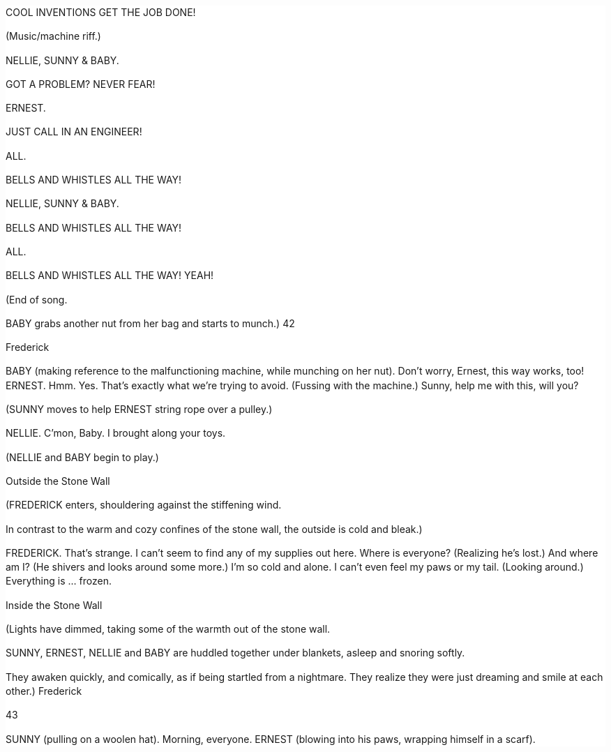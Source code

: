 COOL INVENTIONS GET THE JOB DONE!

(Music/machine riff.)

NELLIE, SUNNY & BABY.

GOT A PROBLEM? NEVER FEAR!

ERNEST.

JUST CALL IN AN ENGINEER!

ALL.

BELLS AND WHISTLES ALL THE WAY!

NELLIE, SUNNY & BABY.

BELLS AND WHISTLES ALL THE WAY!

ALL.

BELLS AND WHISTLES ALL THE WAY! YEAH!

(End of song.

BABY grabs another nut from her bag and starts to munch.) 42

Frederick

BABY (making reference to the malfunctioning machine, while munching on her nut). Don’t worry, Ernest, this way works, too! ERNEST. Hmm. Yes. That’s exactly what we’re trying to avoid. (Fussing with the machine.) Sunny, help me with this, will you?

(SUNNY moves to help ERNEST string rope over a pulley.)

NELLIE. C’mon, Baby. I brought along your toys.

(NELLIE and BABY begin to play.)

Outside the Stone Wall

(FREDERICK enters, shouldering against the stiffening wind.

In contrast to the warm and cozy confines of the stone wall, the outside is cold and bleak.)

FREDERICK. That’s strange. I can’t seem to find any of my supplies out here. Where is everyone? (Realizing he’s lost.) And where am I? (He shivers and looks around some more.) I’m so cold and alone. I can’t even feel my paws or my tail. (Looking around.) Everything is … frozen.

Inside the Stone Wall

(Lights have dimmed, taking some of the warmth out of the stone wall.

SUNNY, ERNEST, NELLIE and BABY are huddled together under blankets, asleep and snoring softly.

They awaken quickly, and comically, as if being startled from a nightmare. They realize they were just dreaming and smile at each other.) Frederick

43

SUNNY (pulling on a woolen hat). Morning, everyone. ERNEST (blowing into his paws, wrapping himself in a scarf).
